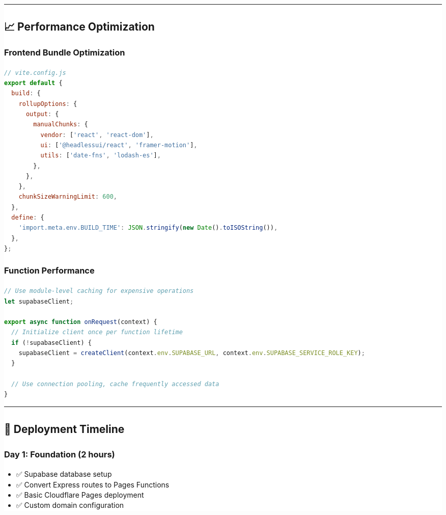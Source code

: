 
---

## 📈 **Performance Optimization**

### Frontend Bundle Optimization

```javascript
// vite.config.js
export default {
  build: {
    rollupOptions: {
      output: {
        manualChunks: {
          vendor: ['react', 'react-dom'],
          ui: ['@headlessui/react', 'framer-motion'],
          utils: ['date-fns', 'lodash-es'],
        },
      },
    },
    chunkSizeWarningLimit: 600,
  },
  define: {
    'import.meta.env.BUILD_TIME': JSON.stringify(new Date().toISOString()),
  },
};
```

### Function Performance

```javascript
// Use module-level caching for expensive operations
let supabaseClient;

export async function onRequest(context) {
  // Initialize client once per function lifetime
  if (!supabaseClient) {
    supabaseClient = createClient(context.env.SUPABASE_URL, context.env.SUPABASE_SERVICE_ROLE_KEY);
  }

  // Use connection pooling, cache frequently accessed data
}
```

---

## 🎯 **Deployment Timeline**

### Day 1: Foundation (2 hours)

- ✅ Supabase database setup
- ✅ Convert Express routes to Pages Functions
- ✅ Basic Cloudflare Pages deployment
- ✅ Custom domain configuration
